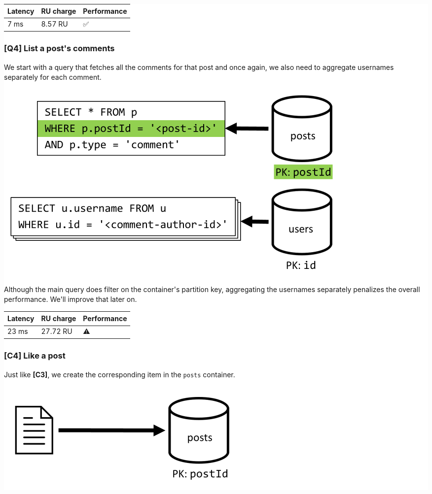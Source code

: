 | **Latency** | **RU charge** | **Performance** |
| --- | --- | --- |
| 7 ms | 8.57 RU | ✅ |

### [Q4] List a post's comments

We start with a query that fetches all the comments for that post and once again, we also need to aggregate usernames separately for each comment.

![Retrieving all comments for a post and aggregating their additional data](./media/how-to-model-partition-example/V1-Q4.png)

Although the main query does filter on the container's partition key, aggregating the usernames separately penalizes the overall performance. We'll improve that later on.

| **Latency** | **RU charge** | **Performance** |
| --- | --- | --- |
| 23 ms | 27.72 RU | ⚠ |

### [C4] Like a post

Just like **[C3]**, we create the corresponding item in the `posts` container.

![Writing a single item to the posts container](./media/how-to-model-partition-example/V1-C2.png)
